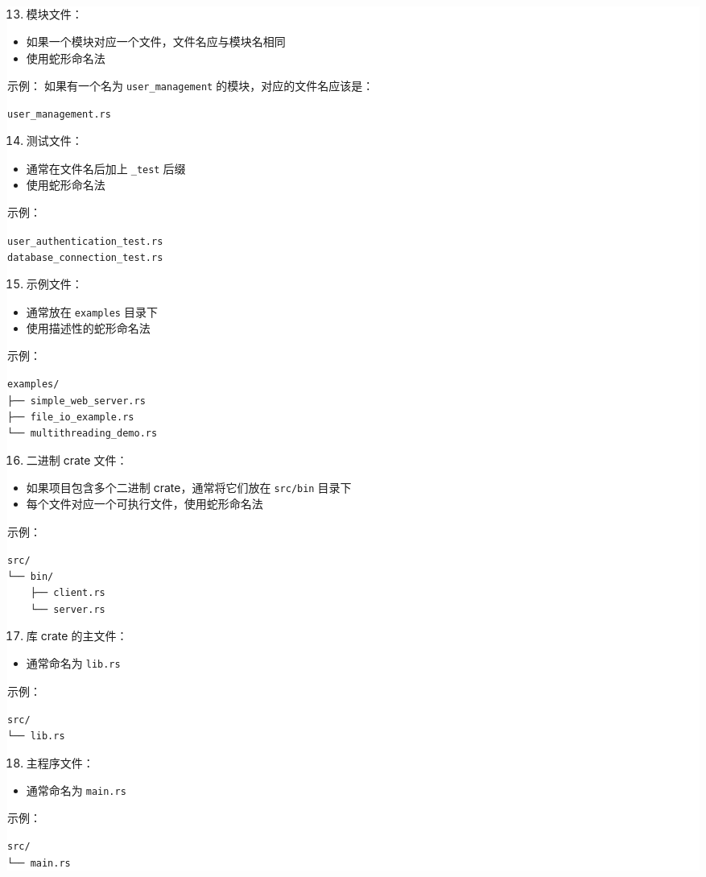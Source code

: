 13. 模块文件：
   - 如果一个模块对应一个文件，文件名应与模块名相同
   - 使用蛇形命名法
   
   示例：
   如果有一个名为 `user_management` 的模块，对应的文件名应该是：
   ```
   user_management.rs
   ```

14. 测试文件：
   - 通常在文件名后加上 `_test` 后缀
   - 使用蛇形命名法
   
   示例：
   ```
   user_authentication_test.rs
   database_connection_test.rs
   ```

15. 示例文件：
   - 通常放在 `examples` 目录下
   - 使用描述性的蛇形命名法
   
   示例：
   ```
   examples/
   ├── simple_web_server.rs
   ├── file_io_example.rs
   └── multithreading_demo.rs
   ```

16. 二进制 crate 文件：
   - 如果项目包含多个二进制 crate，通常将它们放在 `src/bin` 目录下
   - 每个文件对应一个可执行文件，使用蛇形命名法
   
   示例：
   ```
   src/
   └── bin/
       ├── client.rs
       └── server.rs
   ```

17. 库 crate 的主文件：
   - 通常命名为 `lib.rs`
   
   示例：
   ```
   src/
   └── lib.rs
   ```

18. 主程序文件：
   - 通常命名为 `main.rs`
   
   示例：
   ```
   src/
   └── main.rs
   ```
